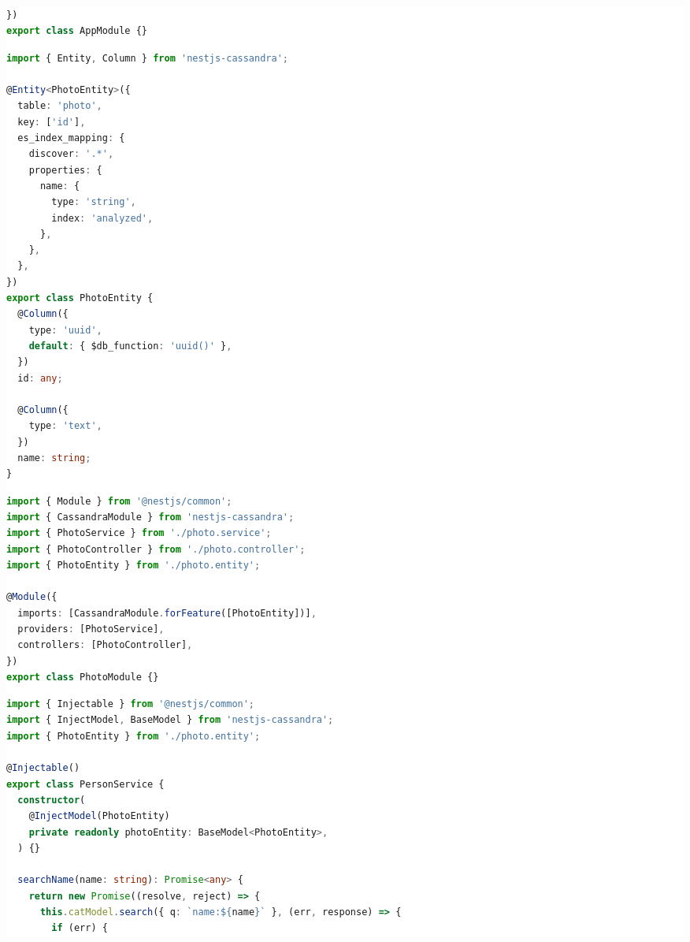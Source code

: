 ```typescript
})
export class AppModule {}
```

```typescript
import { Entity, Column } from 'nestjs-cassandra';

@Entity<PhotoEntity>({
  table: 'photo',
  key: ['id'],
  es_index_mapping: {
    discover: '.*',
    properties: {
      name: {
        type: 'string',
        index: 'analyzed',
      },
    },
  },
})
export class PhotoEntity {
  @Column({
    type: 'uuid',
    default: { $db_function: 'uuid()' },
  })
  id: any;

  @Column({
    type: 'text',
  })
  name: string;
}
```

```typescript
import { Module } from '@nestjs/common';
import { CassandraModule } from 'nestjs-cassandra';
import { PhotoService } from './photo.service';
import { PhotoController } from './photo.controller';
import { PhotoEntity } from './photo.entity';

@Module({
  imports: [CassandraModule.forFeature([PhotoEntity])],
  providers: [PhotoService],
  controllers: [PhotoController],
})
export class PhotoModule {}
```

```typescript
import { Injectable } from '@nestjs/common';
import { InjectModel, BaseModel } from 'nestjs-cassandra';
import { PhotoEntity } from './photo.entity';

@Injectable()
export class PersonService {
  constructor(
    @InjectModel(PhotoEntity)
    private readonly photoEntity: BaseModel<PhotoEntity>,
  ) {}

  searchName(name: string): Promise<any> {
    return new Promise((resolve, reject) => {
      this.catModel.search({ q: `name:${name}` }, (err, response) => {
        if (err) {
```